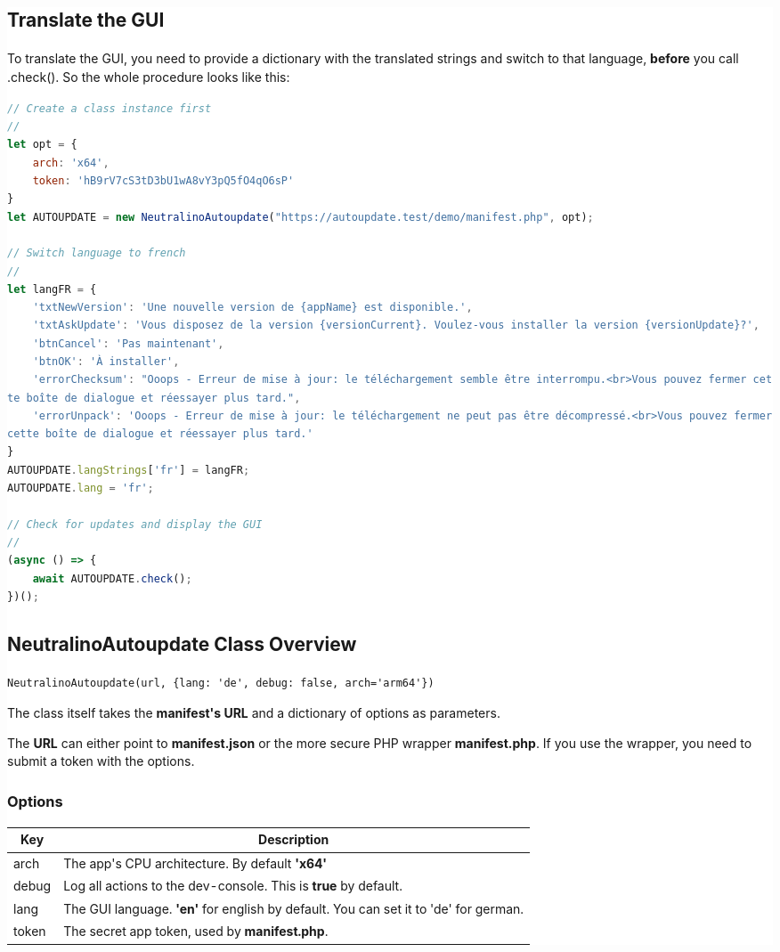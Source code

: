 ## Translate the GUI

To translate the GUI, you need to provide a dictionary with the translated strings and switch to that language, **before** you call .check(). So the whole procedure looks like this:

```js
// Create a class instance first
//
let opt = {
    arch: 'x64',
    token: 'hB9rV7cS3tD3bU1wA8vY3pQ5fO4qO6sP'
}
let AUTOUPDATE = new NeutralinoAutoupdate("https://autoupdate.test/demo/manifest.php", opt);

// Switch language to french
//
let langFR = {
    'txtNewVersion': 'Une nouvelle version de {appName} est disponible.',
    'txtAskUpdate': 'Vous disposez de la version {versionCurrent}. Voulez-vous installer la version {versionUpdate}?',
    'btnCancel': 'Pas maintenant',
    'btnOK': 'À installer',
    'errorChecksum': "Ooops - Erreur de mise à jour: le téléchargement semble être interrompu.<br>Vous pouvez fermer cette boîte de dialogue et réessayer plus tard.",
    'errorUnpack': 'Ooops - Erreur de mise à jour: le téléchargement ne peut pas être décompressé.<br>Vous pouvez fermer cette boîte de dialogue et réessayer plus tard.'
}
AUTOUPDATE.langStrings['fr'] = langFR;
AUTOUPDATE.lang = 'fr';

// Check for updates and display the GUI
//
(async () => {
    await AUTOUPDATE.check();
})();
```

## NeutralinoAutoupdate Class Overview

```JS
NeutralinoAutoupdate(url, {lang: 'de', debug: false, arch='arm64'})
```

The class itself takes the **manifest's URL** and a dictionary of options as parameters. 

The **URL** can either point to **manifest.json** or the more secure PHP wrapper **manifest.php**. If you use the wrapper, you need to submit a token with the options.

### Options

| Key   | Description                                                  |
| ----- | ------------------------------------------------------------ |
| arch  | The app's CPU architecture. By default **'x64'**             |
| debug | Log all actions to the dev-console. This is **true** by default. |
| lang  | The GUI language. **'en'** for english by default. You can set it to 'de' for german. |
| token | The secret app token, used by **manifest.php**.              |

